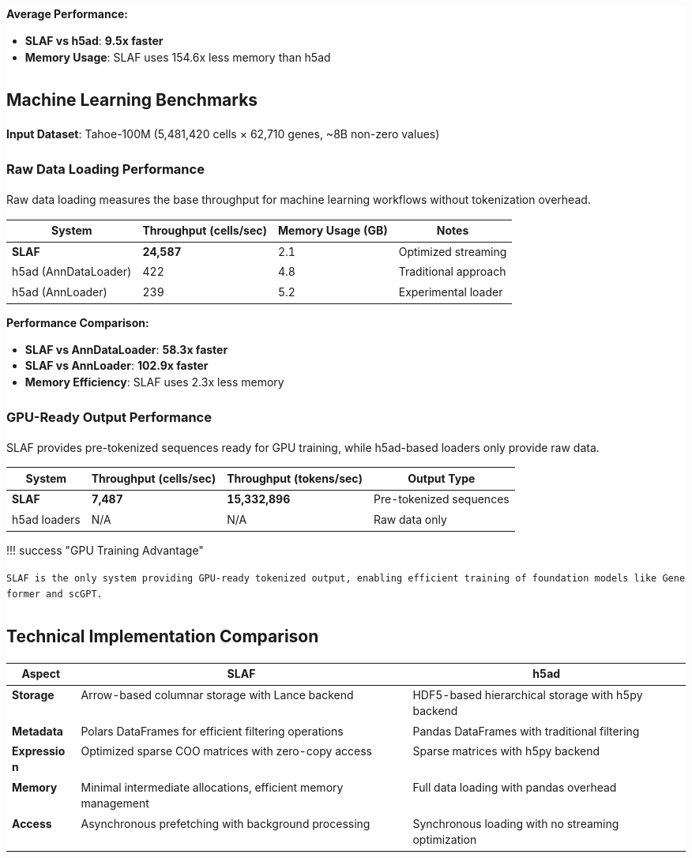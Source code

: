 **Average Performance:**

- **SLAF vs h5ad**: **9.5x faster**
- **Memory Usage**: SLAF uses 154.6x less memory than h5ad

## **Machine Learning Benchmarks**

**Input Dataset**: Tahoe-100M (5,481,420 cells × 62,710 genes, ~8B non-zero values)

### **Raw Data Loading Performance**

Raw data loading measures the base throughput for machine learning workflows without tokenization overhead.

| System               | Throughput (cells/sec) | Memory Usage (GB) | Notes                |
| -------------------- | ---------------------- | ----------------- | -------------------- |
| **SLAF**             | **24,587**             | 2.1               | Optimized streaming  |
| h5ad (AnnDataLoader) | 422                    | 4.8               | Traditional approach |
| h5ad (AnnLoader)     | 239                    | 5.2               | Experimental loader  |

**Performance Comparison:**

- **SLAF vs AnnDataLoader**: **58.3x faster**
- **SLAF vs AnnLoader**: **102.9x faster**
- **Memory Efficiency**: SLAF uses 2.3x less memory

### **GPU-Ready Output Performance**

SLAF provides pre-tokenized sequences ready for GPU training, while h5ad-based loaders only provide raw data.

| System       | Throughput (cells/sec) | Throughput (tokens/sec) | Output Type             |
| ------------ | ---------------------- | ----------------------- | ----------------------- |
| **SLAF**     | **7,487**              | **15,332,896**          | Pre-tokenized sequences |
| h5ad loaders | N/A                    | N/A                     | Raw data only           |

!!! success "GPU Training Advantage"

    SLAF is the only system providing GPU-ready tokenized output, enabling efficient training of foundation models like Geneformer and scGPT.

## **Technical Implementation Comparison**

| Aspect         | SLAF                                                          | h5ad                                               |
| -------------- | ------------------------------------------------------------- | -------------------------------------------------- |
| **Storage**    | Arrow-based columnar storage with Lance backend               | HDF5-based hierarchical storage with h5py backend  |
| **Metadata**   | Polars DataFrames for efficient filtering operations          | Pandas DataFrames with traditional filtering       |
| **Expression** | Optimized sparse COO matrices with zero-copy access           | Sparse matrices with h5py backend                  |
| **Memory**     | Minimal intermediate allocations, efficient memory management | Full data loading with pandas overhead             |
| **Access**     | Asynchronous prefetching with background processing           | Synchronous loading with no streaming optimization |
